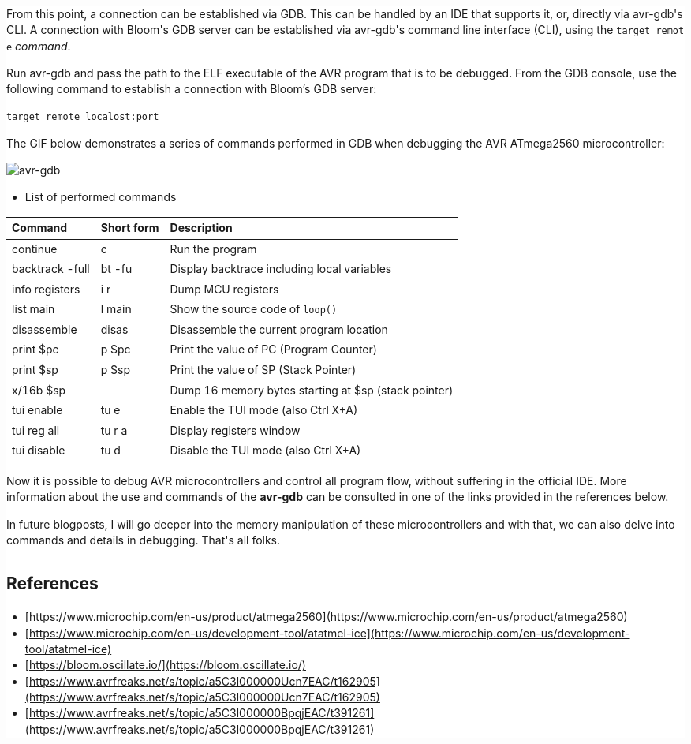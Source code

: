 From this point, a connection can be established via GDB. This can be handled by an IDE that supports it, or, directly via avr-gdb's CLI. A connection with Bloom's GDB server can be established via avr-gdb's command line interface (CLI), using the ```target remote``` *command*. 

Run avr-gdb and pass the path to the ELF executable of the AVR program that is to be debugged. From the GDB console, use the following command to establish a connection with Bloom’s GDB server:

```bash 
target remote localost:port
``` 

The GIF below demonstrates a series of commands performed in GDB when debugging the AVR ATmega2560 microcontroller:

![avr-gdb](https://github.com/h3v0x/h3v0x.github.io/assets/6265911/32dd4178-19f2-4d7c-ad21-fbc12f56cf4d)

* List of performed commands

| Command             | Short form           | Description                            |
| :---                | :--                  | :---                                   |
| continue | c | Run the program |
| backtrack -full | bt -fu | Display backtrace including local variables |
| info registers | i r | Dump MCU registers |
| list main | l main | Show the source code of `loop()` |
| disassemble | disas | Disassemble the current program location |
| print $pc | p $pc | Print the value of PC (Program Counter) |
| print $sp | p $sp | Print the value of SP (Stack Pointer) |
| x/16b $sp | | Dump 16 memory bytes starting at $sp (stack pointer) |
| tui enable | tu e | Enable the TUI mode (also Ctrl X+A) |
| tui reg all | tu r a | Display registers window |
| tui disable | tu d | Disable the TUI mode (also Ctrl X+A) |




Now it is possible to debug AVR microcontrollers and control all program flow, without suffering in the official IDE. More information about the use and commands of the **avr-gdb** can be consulted in one of the links provided in the references below.

In future blogposts, I will go deeper into the memory manipulation of these microcontrollers and with that, we can also delve into commands and details in debugging. That's all folks.


## References

* [https://www.microchip.com/en-us/product/atmega2560](https://www.microchip.com/en-us/product/atmega2560)
* [https://www.microchip.com/en-us/development-tool/atatmel-ice](https://www.microchip.com/en-us/development-tool/atatmel-ice)
* [https://bloom.oscillate.io/](https://bloom.oscillate.io/)
* [https://www.avrfreaks.net/s/topic/a5C3l000000Ucn7EAC/t162905](https://www.avrfreaks.net/s/topic/a5C3l000000Ucn7EAC/t162905)
* [https://www.avrfreaks.net/s/topic/a5C3l000000BpqjEAC/t391261](https://www.avrfreaks.net/s/topic/a5C3l000000BpqjEAC/t391261)
